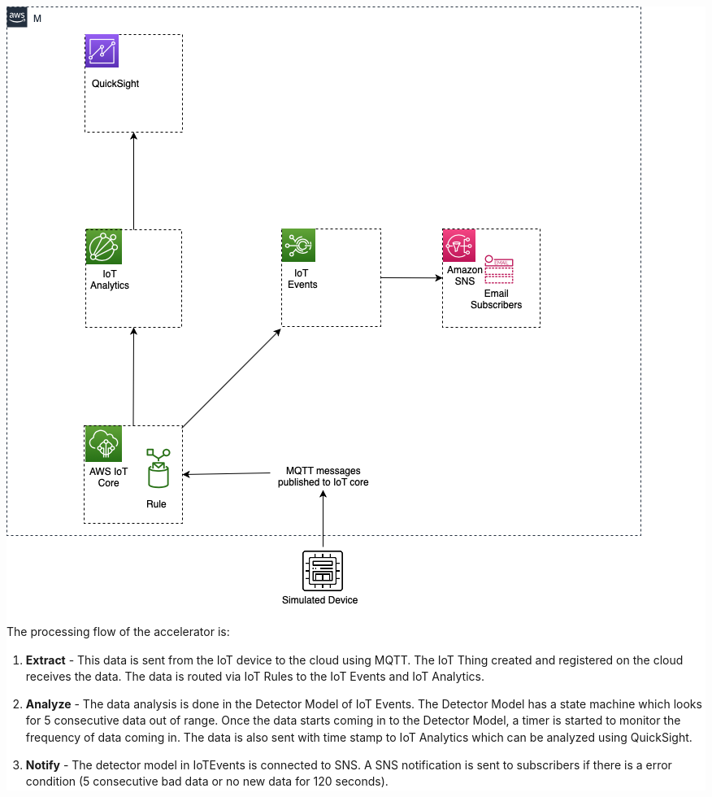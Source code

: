 ![EAN Solution Diagram](docs/ean_overview.png)

The  processing flow of the accelerator is:

1. **Extract** - This data is sent from the IoT device to the cloud using MQTT. The IoT Thing created and registered on the cloud receives the data. The data is routed via IoT Rules to the IoT Events and IoT Analytics.

2. **Analyze** - The data analysis is done in the Detector Model of IoT Events. The Detector Model has a state machine which looks for 5 consecutive data out of range. Once the data starts coming in to the Detector Model, a timer is started to monitor the frequency of data coming in. The data is also sent with time stamp to IoT Analytics which can be analyzed using QuickSight.

3. **Notify** - The detector model in IoTEvents is connected to SNS. A SNS notification is sent to subscribers if  there is a error condition (5 consecutive bad data or no new data for 120 seconds).

